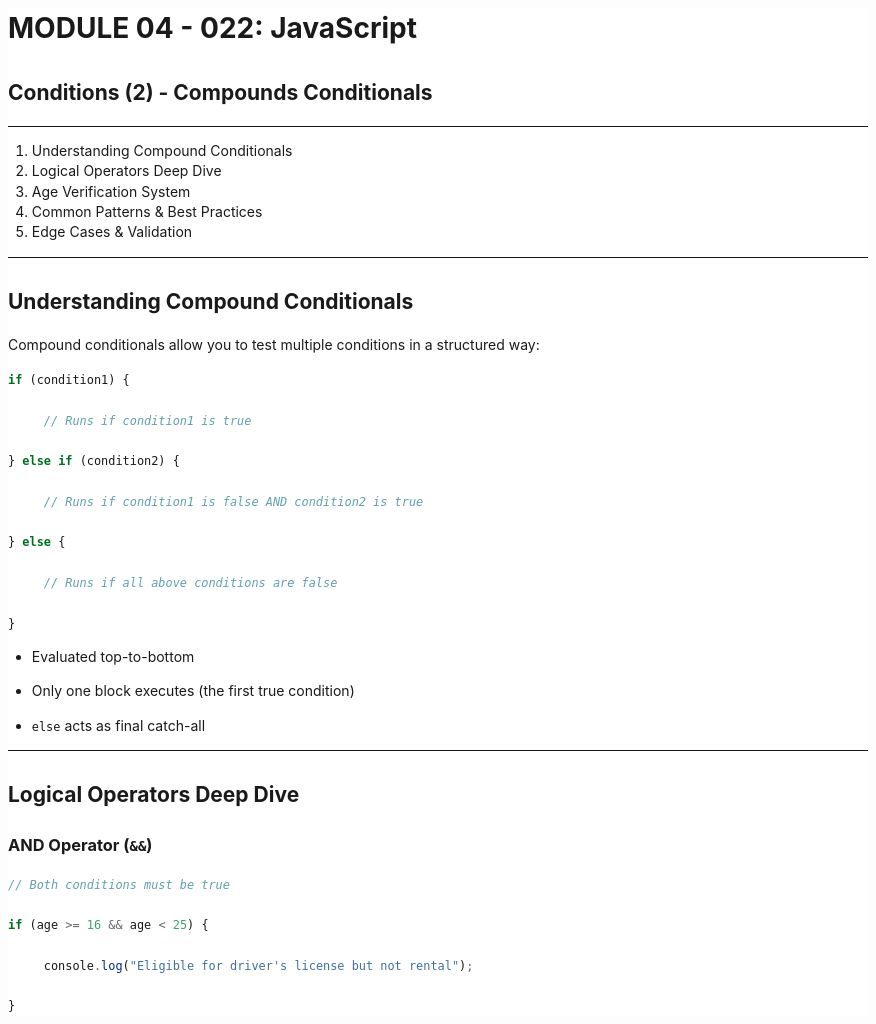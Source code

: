 # MODULE 04 - 022: JavaScript

## Conditions (2) - Compounds Conditionals

****

1. Understanding Compound Conditionals
2. Logical Operators Deep Dive
3. Age Verification System
4. Common Patterns & Best Practices
5. Edge Cases & Validation

---

## Understanding Compound Conditionals

Compound conditionals allow you to test multiple conditions in a structured way:

```javascript
if (condition1) {

     // Runs if condition1 is true

} else if (condition2) {

     // Runs if condition1 is false AND condition2 is true

} else {

     // Runs if all above conditions are false

}
```

- Evaluated top-to-bottom

- Only one block executes (the first true condition)

- `else` acts as final catch-all

***

## Logical Operators Deep Dive

### AND Operator (`&&`)

```js
// Both conditions must be true

if (age >= 16 && age < 25) {

     console.log("Eligible for driver's license but not rental");

}
```

